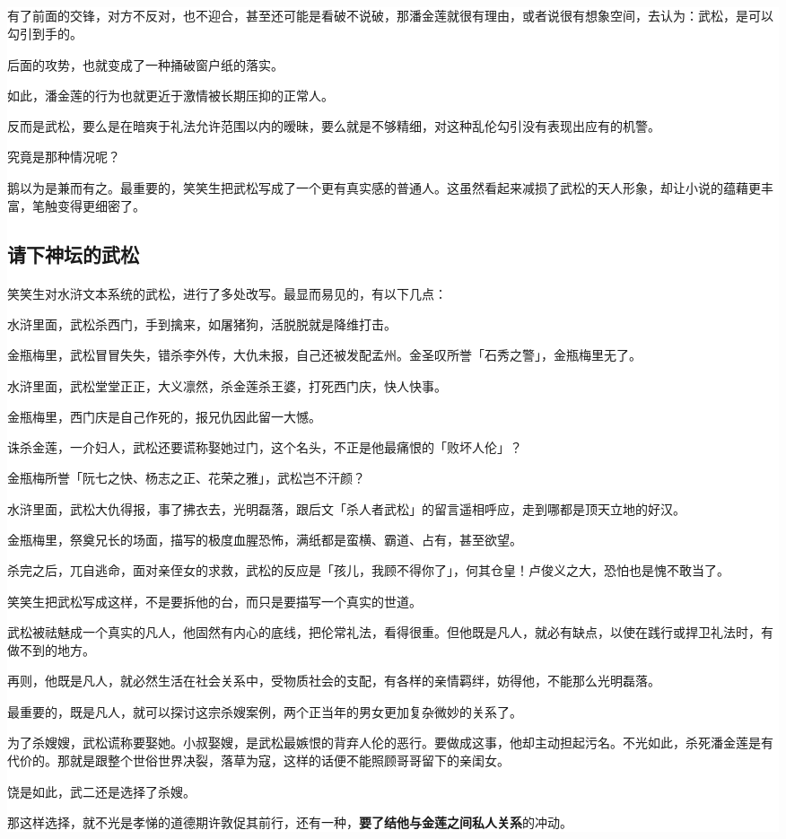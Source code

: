 有了前面的交锋，对方不反对，也不迎合，甚至还可能是看破不说破，那潘金莲就很有理由，或者说很有想象空间，去认为：武松，是可以勾引到手的。


后面的攻势，也就变成了一种捅破窗户纸的落实。


如此，潘金莲的行为也就更近于激情被长期压抑的正常人。


反而是武松，要么是在暗爽于礼法允许范围以内的暧昧，要么就是不够精细，对这种乱伦勾引没有表现出应有的机警。


究竟是那种情况呢？


鹅以为是兼而有之。最重要的，笑笑生把武松写成了一个更有真实感的普通人。这虽然看起来减损了武松的天人形象，却让小说的蕴藉更丰富，笔触变得更细密了。


**请下神坛的武松**
-----------


笑笑生对水浒文本系统的武松，进行了多处改写。最显而易见的，有以下几点：


水浒里面，武松杀西门，手到擒来，如屠猪狗，活脱脱就是降维打击。


金瓶梅里，武松冒冒失失，错杀李外传，大仇未报，自己还被发配孟州。金圣叹所誉「石秀之警」，金瓶梅里无了。


水浒里面，武松堂堂正正，大义凛然，杀金莲杀王婆，打死西门庆，快人快事。


金瓶梅里，西门庆是自己作死的，报兄仇因此留一大憾。


诛杀金莲，一介妇人，武松还要谎称娶她过门，这个名头，不正是他最痛恨的「败坏人伦」？


金瓶梅所誉「阮七之快、杨志之正、花荣之雅」，武松岂不汗颜？


水浒里面，武松大仇得报，事了拂衣去，光明磊落，跟后文「杀人者武松」的留言遥相呼应，走到哪都是顶天立地的好汉。


金瓶梅里，祭奠兄长的场面，描写的极度血腥恐怖，满纸都是蛮横、霸道、占有，甚至欲望。


杀完之后，兀自逃命，面对亲侄女的求救，武松的反应是「孩儿，我顾不得你了」，何其仓皇！卢俊义之大，恐怕也是愧不敢当了。


笑笑生把武松写成这样，不是要拆他的台，而只是要描写一个真实的世道。


武松被祛魅成一个真实的凡人，他固然有内心的底线，把伦常礼法，看得很重。但他既是凡人，就必有缺点，以使在践行或捍卫礼法时，有做不到的地方。


再则，他既是凡人，就必然生活在社会关系中，受物质社会的支配，有各样的亲情羁绊，妨得他，不能那么光明磊落。


最重要的，既是凡人，就可以探讨这宗杀嫂案例，两个正当年的男女更加复杂微妙的关系了。


为了杀嫂嫂，武松谎称要娶她。小叔娶嫂，是武松最嫉恨的背弃人伦的恶行。要做成这事，他却主动担起污名。不光如此，杀死潘金莲是有代价的。那就是跟整个世俗世界决裂，落草为寇，这样的话便不能照顾哥哥留下的亲闺女。


饶是如此，武二还是选择了杀嫂。


那这样选择，就不光是孝悌的道德期许敦促其前行，还有一种，**要了结他与金莲之间私人关系**的冲动。
